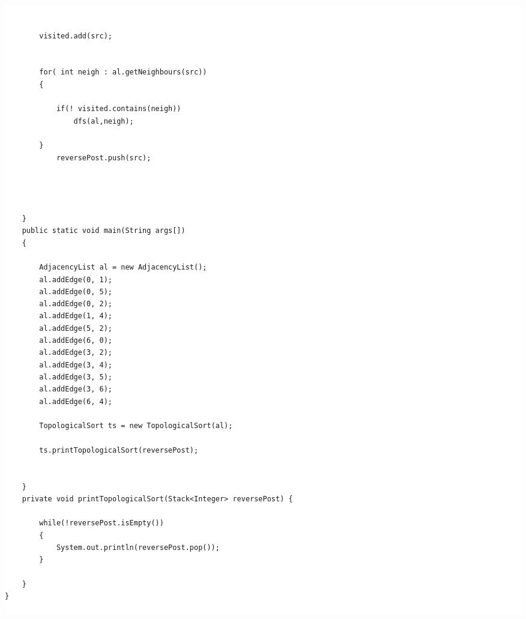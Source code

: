 ```
		
		
		visited.add(src);
		
		
		for( int neigh : al.getNeighbours(src))
		{
			
			if(! visited.contains(neigh))
				dfs(al,neigh);
			
		}
			reversePost.push(src);
			
		
			
		
	}
	public static void main(String args[])
	{
		
		AdjacencyList al = new AdjacencyList();
		al.addEdge(0, 1);
		al.addEdge(0, 5);
		al.addEdge(0, 2);
		al.addEdge(1, 4);
		al.addEdge(5, 2);
		al.addEdge(6, 0);
		al.addEdge(3, 2);
		al.addEdge(3, 4);
		al.addEdge(3, 5);
		al.addEdge(3, 6);
		al.addEdge(6, 4);
		
		TopologicalSort ts = new TopologicalSort(al);
	
		ts.printTopologicalSort(reversePost);
		
		
	}
	private void printTopologicalSort(Stack<Integer> reversePost) {
		
		while(!reversePost.isEmpty())
		{
			System.out.println(reversePost.pop());
		}
		
	}
}


```
